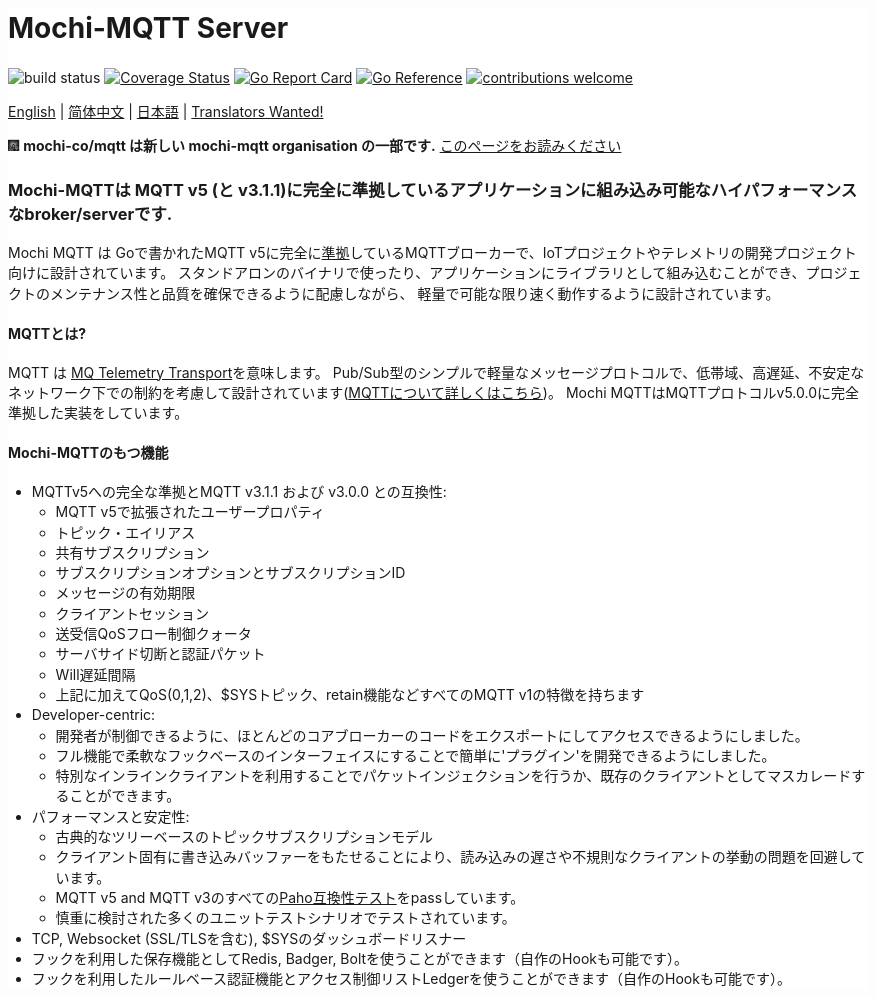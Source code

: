 # Mochi-MQTT Server

<p align="center">
    
![build status](https://github.com/mochi-mqtt/server/actions/workflows/build.yml/badge.svg) 
[![Coverage Status](https://coveralls.io/repos/github/mochi-mqtt/server/badge.svg?branch=master&v2)](https://coveralls.io/github/mochi-mqtt/server?branch=master)
[![Go Report Card](https://goreportcard.com/badge/github.com/mochi-mqtt/server)](https://goreportcard.com/report/github.com/littlekey/server/v3)
[![Go Reference](https://pkg.go.dev/badge/github.com/mochi-mqtt/server.svg)](https://pkg.go.dev/github.com/littlekey/server/v3)
[![contributions welcome](https://img.shields.io/badge/contributions-welcome-brightgreen.svg?style=flat)](https://github.com/mochi-mqtt/server/issues)

</p>

[English](README.md) | [简体中文](README-CN.md) | [日本語](README-JP.md) | [Translators Wanted!](https://github.com/orgs/mochi-mqtt/discussions/310)

🎆 **mochi-co/mqtt は新しい mochi-mqtt organisation の一部です.** [このページをお読みください](https://github.com/orgs/mochi-mqtt/discussions/271)


### Mochi-MQTTは MQTT v5 (と v3.1.1)に完全に準拠しているアプリケーションに組み込み可能なハイパフォーマンスなbroker/serverです.

Mochi MQTT は Goで書かれたMQTT v5に完全に[準拠](https://docs.oasis-open.org/mqtt/mqtt/v5.0/os/mqtt-v5.0-os.html)しているMQTTブローカーで、IoTプロジェクトやテレメトリの開発プロジェクト向けに設計されています。 スタンドアロンのバイナリで使ったり、アプリケーションにライブラリとして組み込むことができ、プロジェクトのメンテナンス性と品質を確保できるように配慮しながら、 軽量で可能な限り速く動作するように設計されています。

#### MQTTとは?
MQTT は [MQ Telemetry Transport](https://en.wikipedia.org/wiki/MQTT)を意味します。 Pub/Sub型のシンプルで軽量なメッセージプロトコルで、低帯域、高遅延、不安定なネットワーク下での制約を考慮して設計されています([MQTTについて詳しくはこちら](https://mqtt.org/faq))。 Mochi MQTTはMQTTプロトコルv5.0.0に完全準拠した実装をしています。

#### Mochi-MQTTのもつ機能

- MQTTv5への完全な準拠とMQTT v3.1.1 および v3.0.0 との互換性:
    - MQTT v5で拡張されたユーザープロパティ
    - トピック・エイリアス
    - 共有サブスクリプション
    - サブスクリプションオプションとサブスクリプションID
    - メッセージの有効期限
    - クライアントセッション
    - 送受信QoSフロー制御クォータ
    - サーバサイド切断と認証パケット
    - Will遅延間隔
    - 上記に加えてQoS(0,1,2)、$SYSトピック、retain機能などすべてのMQTT v1の特徴を持ちます
- Developer-centric:
    - 開発者が制御できるように、ほとんどのコアブローカーのコードをエクスポートにしてアクセスできるようにしました。
    - フル機能で柔軟なフックベースのインターフェイスにすることで簡単に'プラグイン'を開発できるようにしました。
    - 特別なインラインクライアントを利用することでパケットインジェクションを行うか、既存のクライアントとしてマスカレードすることができます。
- パフォーマンスと安定性:
    - 古典的なツリーベースのトピックサブスクリプションモデル
    - クライアント固有に書き込みバッファーをもたせることにより、読み込みの遅さや不規則なクライアントの挙動の問題を回避しています。
    - MQTT v5 and MQTT v3のすべての[Paho互換性テスト](https://github.com/eclipse/paho.mqtt.testing/tree/master/interoperability)をpassしています。
    - 慎重に検討された多くのユニットテストシナリオでテストされています。
- TCP, Websocket (SSL/TLSを含む), $SYSのダッシュボードリスナー
- フックを利用した保存機能としてRedis, Badger, Boltを使うことができます（自作のHookも可能です）。
- フックを利用したルールベース認証機能とアクセス制御リストLedgerを使うことができます（自作のHookも可能です）。
